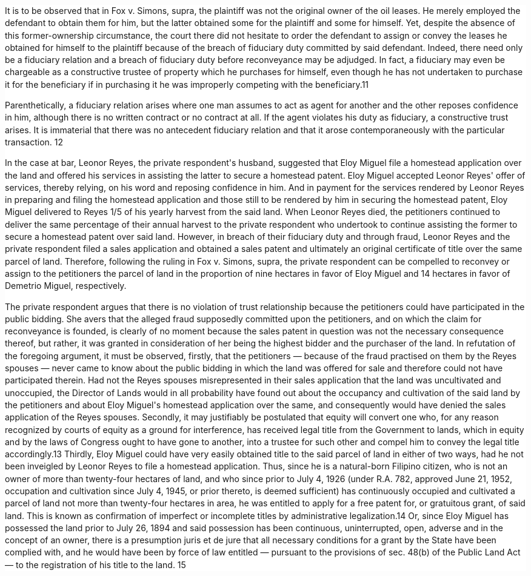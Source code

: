   

It is to be observed that in Fox v. Simons, supra, the plaintiff was not the original owner of the oil leases. He merely employed the defendant to obtain them for him, but the latter obtained some for the plaintiff and some for himself. Yet, despite the absence of this former-ownership circumstance, the court there did not hesitate to order the defendant to assign or convey the leases he obtained for himself to the plaintiff because of the breach of fiduciary duty committed by said defendant. Indeed, there need only be a fiduciary relation and a breach of fiduciary duty before reconveyance may be adjudged. In fact, a fiduciary may even be chargeable as a constructive trustee of property which he purchases for himself, even though he has not undertaken to purchase it for the beneficiary if in purchasing it he was improperly competing with the beneficiary.11

  

Parenthetically, a fiduciary relation arises where one man assumes to act as agent for another and the other reposes confidence in him, although there is no written contract or no contract at all. If the agent violates his duty as fiduciary, a constructive trust arises. It is immaterial that there was no antecedent fiduciary relation and that it arose contemporaneously with the particular transaction. 12

  

In the case at bar, Leonor Reyes, the private respondent's husband, suggested that Eloy Miguel file a homestead application over the land and offered his services in assisting the latter to secure a homestead patent. Eloy Miguel accepted Leonor Reyes' offer of services, thereby relying, on his word and reposing confidence in him. And in payment for the services rendered by Leonor Reyes in preparing and filing the homestead application and those still to be rendered by him in securing the homestead patent, Eloy Miguel delivered to Reyes 1/5 of his yearly harvest from the said land. When Leonor Reyes died, the petitioners continued to deliver the same percentage of their annual harvest to the private respondent who undertook to continue assisting the former to secure a homestead patent over said land. However, in breach of their fiduciary duty and through fraud, Leonor Reyes and the private respondent filed a sales application and obtained a sales patent and ultimately an original certificate of title over the same parcel of land. Therefore, following the ruling in Fox v. Simons, supra, the private respondent can be compelled to reconvey or assign to the petitioners the parcel of land in the proportion of nine hectares in favor of Eloy Miguel and 14 hectares in favor of Demetrio Miguel, respectively.

  

The private respondent argues that there is no violation of trust relationship because the petitioners could have participated in the public bidding. She avers that the alleged fraud supposedly committed upon the petitioners, and on which the claim for reconveyance is founded, is clearly of no moment because the sales patent in question was not the necessary consequence thereof, but rather, it was granted in consideration of her being the highest bidder and the purchaser of the land. In refutation of the foregoing argument, it must be observed, firstly, that the petitioners — because of the fraud practised on them by the Reyes spouses — never came to know about the public bidding in which the land was offered for sale and therefore could not have participated therein. Had not the Reyes spouses misrepresented in their sales application that the land was uncultivated and unoccupied, the Director of Lands would in all probability have found out about the occupancy and cultivation of the said land by the petitioners and about Eloy Miguel's homestead application over the same, and consequently would have denied the sales application of the Reyes spouses. Secondly, it may justifiably be postulated that equity will convert one who, for any reason recognized by courts of equity as a ground for interference, has received legal title from the Government to lands, which in equity and by the laws of Congress ought to have gone to another, into a trustee for such other and compel him to convey the legal title accordingly.13 Thirdly, Eloy Miguel could have very easily obtained title to the said parcel of land in either of two ways, had he not been inveigled by Leonor Reyes to file a homestead application. Thus, since he is a natural-born Filipino citizen, who is not an owner of more than twenty-four hectares of land, and who since prior to July 4, 1926 (under R.A. 782, approved June 21, 1952, occupation and cultivation since July 4, 1945, or prior thereto, is deemed sufficient) has continuously occupied and cultivated a parcel of land not more than twenty-four hectares in area, he was entitled to apply for a free patent for, or gratuitous grant, of said land. This is known as confirmation of imperfect or incomplete titles by administrative legalization.14 Or, since Eloy Miguel has possessed the land prior to July 26, 1894 and said possession has been continuous, uninterrupted, open, adverse and in the concept of an owner, there is a presumption juris et de jure that all necessary conditions for a grant by the State have been complied with, and he would have been by force of law entitled — pursuant to the provisions of sec. 48(b) of the Public Land Act — to the registration of his title to the land. 15
